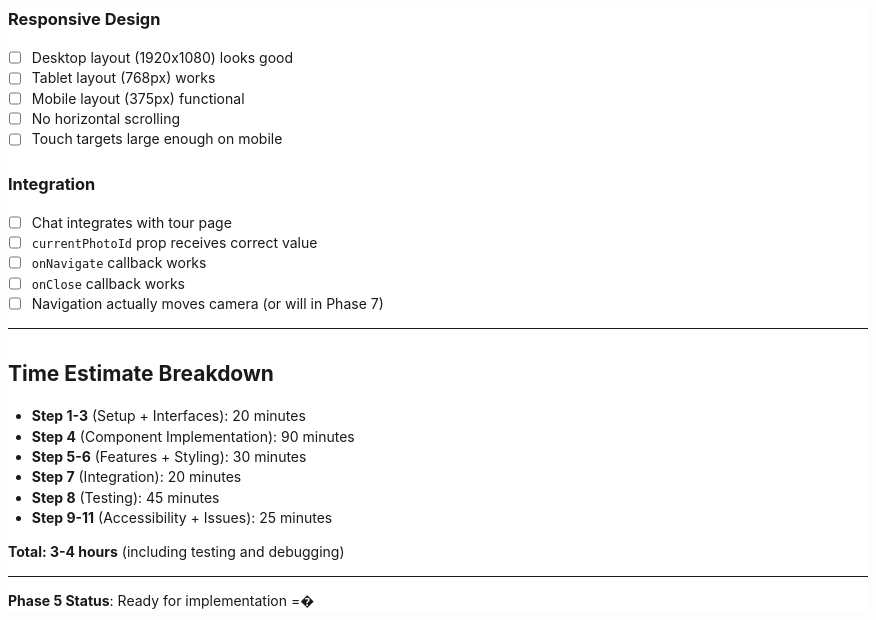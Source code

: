 ### Responsive Design
- [ ] Desktop layout (1920x1080) looks good
- [ ] Tablet layout (768px) works
- [ ] Mobile layout (375px) functional
- [ ] No horizontal scrolling
- [ ] Touch targets large enough on mobile

### Integration
- [ ] Chat integrates with tour page
- [ ] `currentPhotoId` prop receives correct value
- [ ] `onNavigate` callback works
- [ ] `onClose` callback works
- [ ] Navigation actually moves camera (or will in Phase 7)

---

## Time Estimate Breakdown

- **Step 1-3** (Setup + Interfaces): 20 minutes
- **Step 4** (Component Implementation): 90 minutes
- **Step 5-6** (Features + Styling): 30 minutes
- **Step 7** (Integration): 20 minutes
- **Step 8** (Testing): 45 minutes
- **Step 9-11** (Accessibility + Issues): 25 minutes

**Total: 3-4 hours** (including testing and debugging)

---

**Phase 5 Status**: Ready for implementation =�
